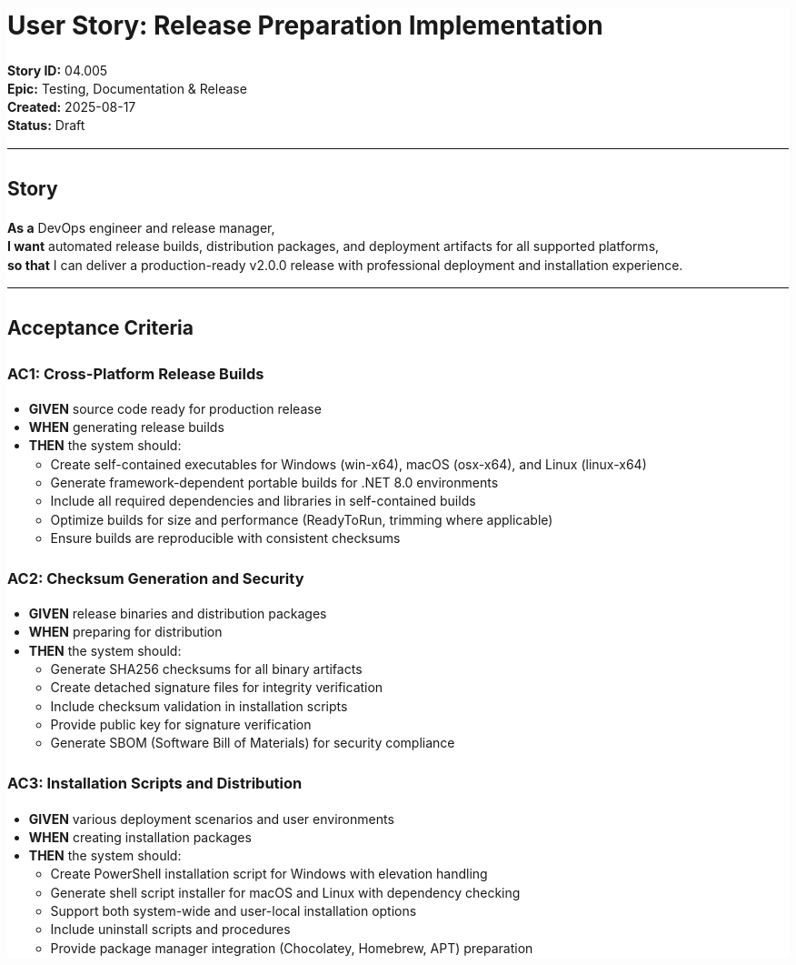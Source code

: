 # User Story: Release Preparation Implementation

**Story ID:** 04.005  
**Epic:** Testing, Documentation & Release  
**Created:** 2025-08-17  
**Status:** Draft

---

## Story

**As a** DevOps engineer and release manager,  
**I want** automated release builds, distribution packages, and deployment artifacts for all supported platforms,  
**so that** I can deliver a production-ready v2.0.0 release with professional deployment and installation experience.

---

## Acceptance Criteria

### AC1: Cross-Platform Release Builds
- **GIVEN** source code ready for production release
- **WHEN** generating release builds
- **THEN** the system should:
  - Create self-contained executables for Windows (win-x64), macOS (osx-x64), and Linux (linux-x64)
  - Generate framework-dependent portable builds for .NET 8.0 environments
  - Include all required dependencies and libraries in self-contained builds
  - Optimize builds for size and performance (ReadyToRun, trimming where applicable)
  - Ensure builds are reproducible with consistent checksums

### AC2: Checksum Generation and Security
- **GIVEN** release binaries and distribution packages
- **WHEN** preparing for distribution
- **THEN** the system should:
  - Generate SHA256 checksums for all binary artifacts
  - Create detached signature files for integrity verification
  - Include checksum validation in installation scripts
  - Provide public key for signature verification
  - Generate SBOM (Software Bill of Materials) for security compliance

### AC3: Installation Scripts and Distribution
- **GIVEN** various deployment scenarios and user environments
- **WHEN** creating installation packages
- **THEN** the system should:
  - Create PowerShell installation script for Windows with elevation handling
  - Generate shell script installer for macOS and Linux with dependency checking
  - Support both system-wide and user-local installation options
  - Include uninstall scripts and procedures
  - Provide package manager integration (Chocolatey, Homebrew, APT) preparation
